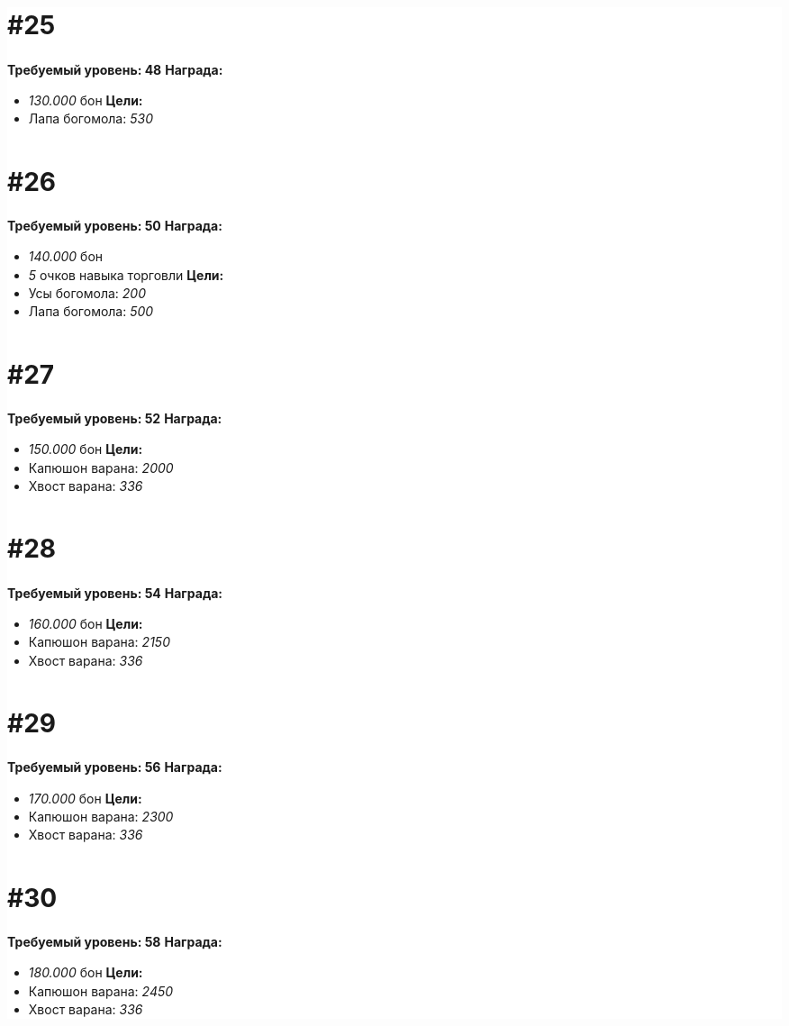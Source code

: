 # #25
**Требуемый уровень: 48**
**Награда:**
- *130.000* бон
**Цели:**
- Лапа богомола: *530*

# #26
**Требуемый уровень: 50**
**Награда:**
- *140.000* бон
- *5* очков навыка торговли
**Цели:**
- Усы богомола: *200*
- Лапа богомола: *500*

# #27
**Требуемый уровень: 52**
**Награда:**
- *150.000* бон
**Цели:**
- Капюшон варана: *2000*
- Хвост варана: *336*

# #28
**Требуемый уровень: 54**
**Награда:**
- *160.000* бон
**Цели:**
- Капюшон варана: *2150*
- Хвост варана: *336*

# #29
**Требуемый уровень: 56**
**Награда:**
- *170.000* бон
**Цели:**
- Капюшон варана: *2300*
- Хвост варана: *336*

# #30
**Требуемый уровень: 58**
**Награда:**
- *180.000* бон
**Цели:**
- Капюшон варана: *2450*
- Хвост варана: *336*
